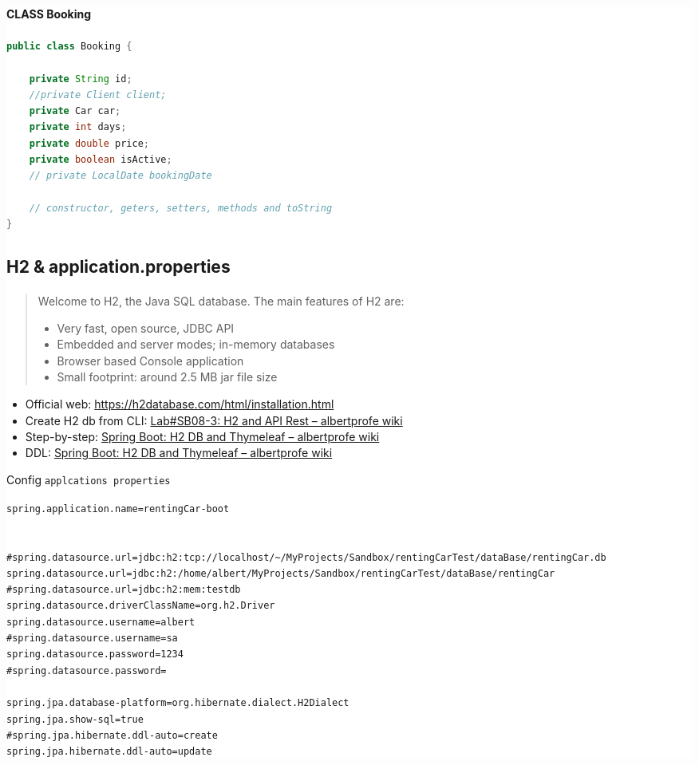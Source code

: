 #### CLASS Booking

```java
public class Booking {

    private String id;
    //private Client client;
    private Car car;
    private int days;
    private double price;
    private boolean isActive;
    // private LocalDate bookingDate

    // constructor, geters, setters, methods and toString
}
```

## H2 & application.properties

> Welcome to H2, the Java SQL database. The main features of H2 are:
> 
> - Very fast, open source, JDBC API
> - Embedded and server modes; in-memory databases
> - Browser based Console application
> - Small footprint: around 2.5 MB jar file size

- Official web: https://h2database.com/html/installation.html
- Create H2 db from CLI: [Lab#SB08-3: H2 and API Rest – albertprofe wiki](https://albertprofe.dev/springboot/sblab8-3.html#h2-db)
- Step-by-step: [Spring Boot: H2 DB and Thymeleaf – albertprofe wiki](https://albertprofe.dev/springboot/boot-what-create-th-h2.html)
- DDL: [Spring Boot: H2 DB and Thymeleaf – albertprofe wiki](https://albertprofe.dev/springboot/boot-what-create-th-h2.html)

Config `applcations properties` 

```properties
spring.application.name=rentingCar-boot


#spring.datasource.url=jdbc:h2:tcp://localhost/~/MyProjects/Sandbox/rentingCarTest/dataBase/rentingCar.db
spring.datasource.url=jdbc:h2:/home/albert/MyProjects/Sandbox/rentingCarTest/dataBase/rentingCar
#spring.datasource.url=jdbc:h2:mem:testdb
spring.datasource.driverClassName=org.h2.Driver
spring.datasource.username=albert
#spring.datasource.username=sa
spring.datasource.password=1234
#spring.datasource.password=

spring.jpa.database-platform=org.hibernate.dialect.H2Dialect
spring.jpa.show-sql=true
#spring.jpa.hibernate.ddl-auto=create
spring.jpa.hibernate.ddl-auto=update
```
